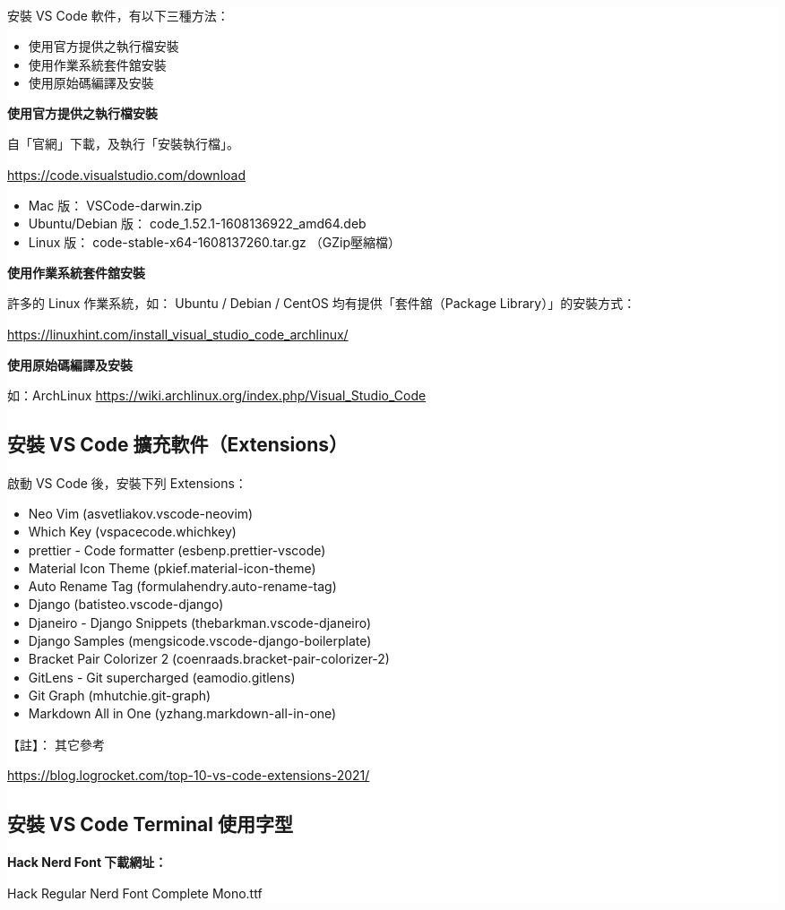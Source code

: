 安裝 VS Code 軟件，有以下三種方法：

- 使用官方提供之執行檔安裝
- 使用作業系統套件舘安裝
- 使用原始碼編譯及安裝


**使用官方提供之執行檔安裝**

自「官網」下載，及執行「安裝執行檔」。

https://code.visualstudio.com/download



- Mac 版： VSCode-darwin.zip
- Ubuntu/Debian 版： code_1.52.1-1608136922_amd64.deb
- Linux 版： code-stable-x64-1608137260.tar.gz （GZip壓縮檔）


**使用作業系統套件舘安裝**

許多的 Linux 作業系統，如： Ubuntu / Debian / CentOS 均有提供「套件舘（Package Library）」的安裝方式：

https://linuxhint.com/install_visual_studio_code_archlinux/


**使用原始碼編譯及安裝**

如：ArchLinux 
https://wiki.archlinux.org/index.php/Visual_Studio_Code



## 安裝 VS Code 擴充軟件（Extensions）

啟動 VS Code 後，安裝下列 Extensions：

- Neo Vim (asvetliakov.vscode-neovim)
- Which Key (vspacecode.whichkey)
- prettier - Code formatter (esbenp.prettier-vscode)
- Material Icon Theme (pkief.material-icon-theme)
- Auto Rename Tag (formulahendry.auto-rename-tag)
- Django (batisteo.vscode-django)
- Djaneiro - Django Snippets (thebarkman.vscode-djaneiro)
- Django Samples (mengsicode.vscode-django-boilerplate)
- Bracket Pair Colorizer 2 (coenraads.bracket-pair-colorizer-2)
- GitLens - Git supercharged (eamodio.gitlens)
- Git Graph (mhutchie.git-graph)
- Markdown All in One (yzhang.markdown-all-in-one)

【註】： 其它參考

https://blog.logrocket.com/top-10-vs-code-extensions-2021/

## 安裝 VS Code Terminal 使用字型

**Hack Nerd Font 下載網址：** 

Hack Regular Nerd Font Complete Mono.ttf
